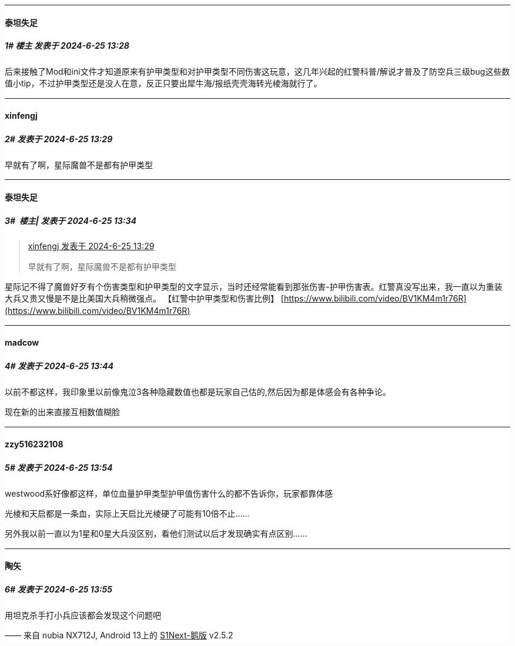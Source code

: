 ﻿
*****

####  泰坦失足  
##### 1#       楼主       发表于 2024-6-25 13:28

后来接触了Mod和ini文件才知道原来有护甲类型和对护甲类型不同伤害这玩意，这几年兴起的红警科普/解说才普及了防空兵三级bug这些数值小tip，不过护甲类型还是没人在意，反正只要出犀牛海/报纸壳壳海转光棱海就行了。

*****

####  xinfengj  
##### 2#       发表于 2024-6-25 13:29

早就有了啊，星际魔兽不是都有护甲类型

*****

####  泰坦失足  
##### 3#         楼主| 发表于 2024-6-25 13:34

<blockquote><a href="httphttps://bbs.saraba1st.com/2b/forum.php?mod=redirect&amp;goto=findpost&amp;pid=65371971&amp;ptid=2188916" target="_blank">xinfengj 发表于 2024-6-25 13:29</a>

早就有了啊，星际魔兽不是都有护甲类型</blockquote>
星际记不得了魔兽好歹有个伤害类型和护甲类型的文字显示，当时还经常能看到那张伤害-护甲伤害表。红警真没写出来，我一直以为重装大兵又贵又慢是不是比美国大兵稍微强点。 【红警中护甲类型和伤害比例】 [https://www.bilibili.com/video/BV1KM4m1r76R](https://www.bilibili.com/video/BV1KM4m1r76R)

*****

####  madcow  
##### 4#       发表于 2024-6-25 13:44

以前不都这样，我印象里以前像鬼泣3各种隐藏数值也都是玩家自己估的,然后因为都是体感会有各种争论。

现在新的出来直接互相数值糊脸

*****

####  zzy516232108  
##### 5#       发表于 2024-6-25 13:54

westwood系好像都这样，单位血量护甲类型护甲值伤害什么的都不告诉你，玩家都靠体感

光棱和天启都是一条血，实际上天启比光棱硬了可能有10倍不止……

另外我以前一直以为1星和0星大兵没区别，看他们测试以后才发现确实有点区别……

*****

####  陶矢  
##### 6#       发表于 2024-6-25 13:55

用坦克杀手打小兵应该都会发现这个问题吧

—— 来自 nubia NX712J, Android 13上的 [S1Next-鹅版](https://github.com/ykrank/S1-Next/releases) v2.5.2

